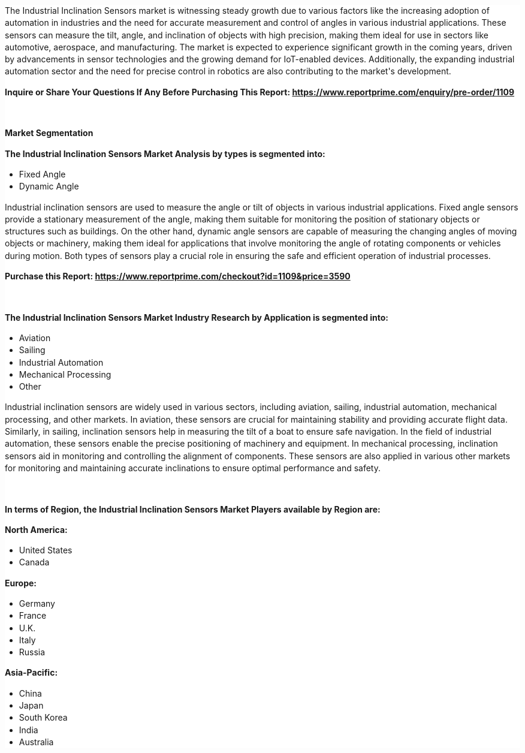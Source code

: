 <p><p>The Industrial Inclination Sensors market is witnessing steady growth due to various factors like the increasing adoption of automation in industries and the need for accurate measurement and control of angles in various industrial applications. These sensors can measure the tilt, angle, and inclination of objects with high precision, making them ideal for use in sectors like automotive, aerospace, and manufacturing. The market is expected to experience significant growth in the coming years, driven by advancements in sensor technologies and the growing demand for IoT-enabled devices. Additionally, the expanding industrial automation sector and the need for precise control in robotics are also contributing to the market's development.</p></p>
<p><strong>Inquire or Share Your Questions If Any Before Purchasing This Report: <a href="https://www.reportprime.com/enquiry/pre-order/1109">https://www.reportprime.com/enquiry/pre-order/1109</a></strong></p>
<p>&nbsp;</p>
<p><strong>Market Segmentation</strong></p>
<p><strong>The Industrial Inclination Sensors Market Analysis by types is segmented into:</strong></p>
<p><ul><li>Fixed Angle</li><li>Dynamic Angle</li></ul></p>
<p><p>Industrial inclination sensors are used to measure the angle or tilt of objects in various industrial applications. Fixed angle sensors provide a stationary measurement of the angle, making them suitable for monitoring the position of stationary objects or structures such as buildings. On the other hand, dynamic angle sensors are capable of measuring the changing angles of moving objects or machinery, making them ideal for applications that involve monitoring the angle of rotating components or vehicles during motion. Both types of sensors play a crucial role in ensuring the safe and efficient operation of industrial processes.</p></p>
<p><strong>Purchase this Report:&nbsp;<a href="https://www.reportprime.com/checkout?id=1109&price=3590">https://www.reportprime.com/checkout?id=1109&price=3590</a></strong></p>
<p>&nbsp;</p>
<p><strong>The Industrial Inclination Sensors Market Industry Research by Application is segmented into:</strong></p>
<p><ul><li>Aviation</li><li>Sailing</li><li>Industrial Automation</li><li>Mechanical Processing</li><li>Other</li></ul></p>
<p><p>Industrial inclination sensors are widely used in various sectors, including aviation, sailing, industrial automation, mechanical processing, and other markets. In aviation, these sensors are crucial for maintaining stability and providing accurate flight data. Similarly, in sailing, inclination sensors help in measuring the tilt of a boat to ensure safe navigation. In the field of industrial automation, these sensors enable the precise positioning of machinery and equipment. In mechanical processing, inclination sensors aid in monitoring and controlling the alignment of components. These sensors are also applied in various other markets for monitoring and maintaining accurate inclinations to ensure optimal performance and safety.</p></p>
<p>&nbsp;</p>
<p><strong>In terms of Region, the Industrial Inclination Sensors Market Players available by Region are:</strong></p>
<p>
    <p> <strong> North America: </strong>
        <ul>
            <li>United States</li>
            <li>Canada</li>
        </ul>
        </p> 
    <p> <strong> Europe: </strong>
        <ul>
            <li>Germany</li>
            <li>France</li>
            <li>U.K.</li>
            <li>Italy</li>
            <li>Russia</li>
        </ul>
        </p> 
    <p> <strong> Asia-Pacific: </strong>
        <ul>
            <li>China</li>
            <li>Japan</li>
            <li>South Korea</li>
            <li>India</li>
            <li>Australia</li>